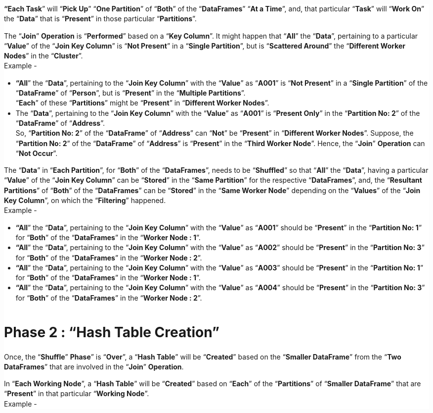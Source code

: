 **“Each Task**” will “**Pick Up**” “**One Partition**” of “**Both**” of the “**DataFrames**” “**At a Time**”, and, that particular “**Task**” will “**Work On**” the “**Data**” that is “**Present**” in those particular “**Partitions**”.

The “**Join**” **Operation** is “**Performed**” based on a “**Key Column**”. It might happen that “**All**” the “**Data**”, pertaining to a particular “**Value**” of the “**Join Key Column**” is “**Not Present**” in a “**Single Partition**”, but is “**Scattered Around**” the “**Different Worker Nodes**” in the “**Cluster**”.  
Example -

- **“All**” the “**Data**”, pertaining to the “**Join Key Column**” with the “**Value**” as “**A001**” is “**Not Present**” in a “**Single Partition**” of the “**DataFrame**” of “**Person**”, but is “**Present**” in the “**Multiple Partitions**”.  
    “**Each**” of these “**Partitions**” might be “**Present**” in “**Different Worker Nodes**”.
- The “**Data**”, pertaining to the “**Join Key Column**” with the “**Value**” as “**A001**” is “**Present Only**” in the “**Partition No: 2**” of the “**DataFrame**” of “**Address**”.  
    So, “**Partition No: 2**” of the “**DataFrame**” of “**Address**” can “**Not**” be “**Present**” in “**Different Worker Nodes**”. Suppose, the “**Partition No: 2**” of the “**DataFrame**” of “**Address**” is “**Present**” in the “**Third Worker Node**”. Hence, the “**Join**” **Operation** can “**Not Occur**”.

The “**Data**” in “**Each Partition**”, for “**Both**” of the “**DataFrames**”, needs to be “**Shuffled**” so that “**All**” the “**Data**”, having a particular “**Value**” of the “**Join Key Column**” can be “**Stored**” in the “**Same Partition**” for the respective “**DataFrames**”, and, the “**Resultant Partitions**” of “**Both**” of the “**DataFrames**” can be “**Stored**” in the “**Same Worker Node**” depending on the “**Values**” of the “**Join Key Column**”, on which the “**Filtering**” happened.  
Example -

- **“All**” the “**Data**”, pertaining to the “**Join Key Column**” with the “**Value**” as “**A001**” should be “**Present**” in the “**Partition No: 1**” for “**Both**” of the “**DataFrames**” in the “**Worker Node : 1**”.
- **“All**” the “**Data**”, pertaining to the “**Join Key Column**” with the “**Value**” as “**A002**” should be “**Present**” in the “**Partition No: 3**” for “**Both**” of the “**DataFrames**” in the “**Worker Node : 2**”.
- **“All**” the “**Data**”, pertaining to the “**Join Key Column**” with the “**Value**” as “**A003**” should be “**Present**” in the “**Partition No: 1**” for “**Both**” of the “**DataFrames**” in the “**Worker Node : 1**”.
- **“All**” the “**Data**”, pertaining to the “**Join Key Column**” with the “**Value**” as “**A004**” should be “**Present**” in the “**Partition No: 3**” for “**Both**” of the “**DataFrames**” in the “**Worker Node : 2**”.

# Phase 2 : “Hash Table Creation”

Once, the “**Shuffle**” **Phase**” is “**Over**”, a “**Hash Table**” will be “**Created**” based on the “**Smaller DataFrame**” from the “**Two DataFrames**” that are involved in the “**Join**” **Operation**.

In “**Each Working Node**”, a “**Hash Table**” will be “**Created**” based on “**Each**” of the “**Partitions**” of “**Smaller DataFrame**” that are “**Present**” in that particular “**Working Node**”.  
Example -
